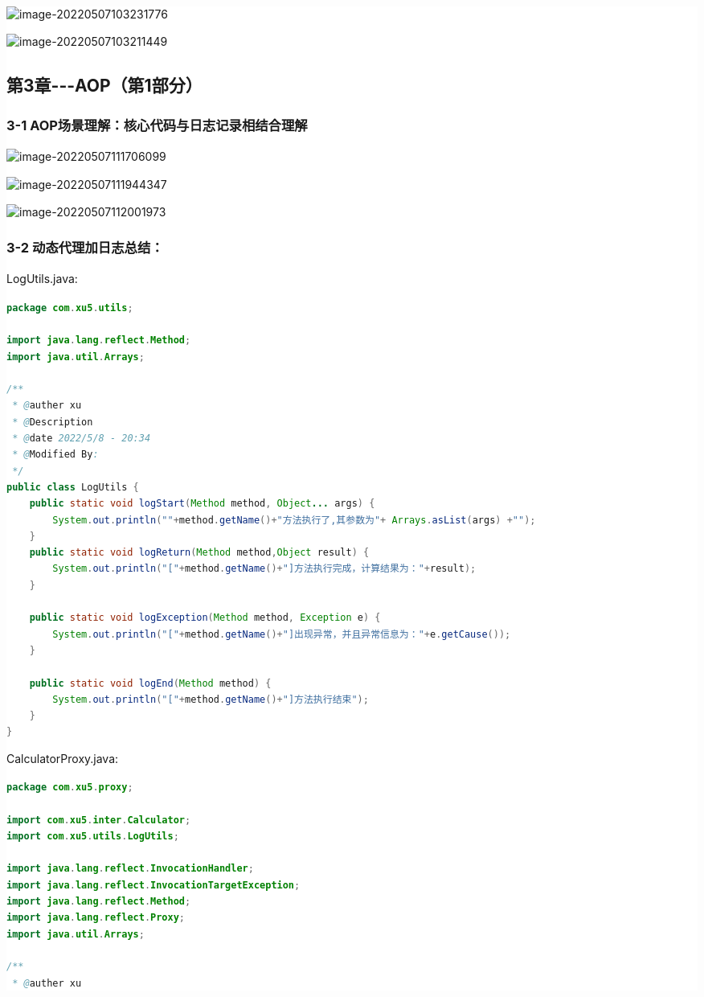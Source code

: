 ![image-20220507103231776](https://cdn.jsdelivr.net/gh/xurong-zhanghu/OSSImge@img/img/image-20220507103231776.png)

![image-20220507103211449](https://cdn.jsdelivr.net/gh/xurong-zhanghu/OSSImge@img/img/image-20220507103211449.png)

## 第3章---AOP（第1部分）

### 3-1 AOP场景理解：核心代码与日志记录相结合理解

![image-20220507111706099](https://cdn.jsdelivr.net/gh/xurong-zhanghu/OSSImge@img/img/image-20220507111706099.png)

![image-20220507111944347](https://cdn.jsdelivr.net/gh/xurong-zhanghu/OSSImge@img/img/image-20220507111944347.png)

![image-20220507112001973](https://cdn.jsdelivr.net/gh/xurong-zhanghu/OSSImge@img/img/image-20220507112001973.png)

### 3-2 动态代理加日志总结：

LogUtils.java:

```java
package com.xu5.utils;

import java.lang.reflect.Method;
import java.util.Arrays;

/**
 * @auther xu
 * @Description
 * @date 2022/5/8 - 20:34
 * @Modified By:
 */
public class LogUtils {
    public static void logStart(Method method, Object... args) {
        System.out.println(""+method.getName()+"方法执行了,其参数为"+ Arrays.asList(args) +"");
    }
    public static void logReturn(Method method,Object result) {
        System.out.println("["+method.getName()+"]方法执行完成，计算结果为："+result);
    }

    public static void logException(Method method, Exception e) {
        System.out.println("["+method.getName()+"]出现异常，并且异常信息为："+e.getCause());
    }

    public static void logEnd(Method method) {
        System.out.println("["+method.getName()+"]方法执行结束");
    }
}
```

CalculatorProxy.java:

```java
package com.xu5.proxy;

import com.xu5.inter.Calculator;
import com.xu5.utils.LogUtils;

import java.lang.reflect.InvocationHandler;
import java.lang.reflect.InvocationTargetException;
import java.lang.reflect.Method;
import java.lang.reflect.Proxy;
import java.util.Arrays;

/**
 * @auther xu
```